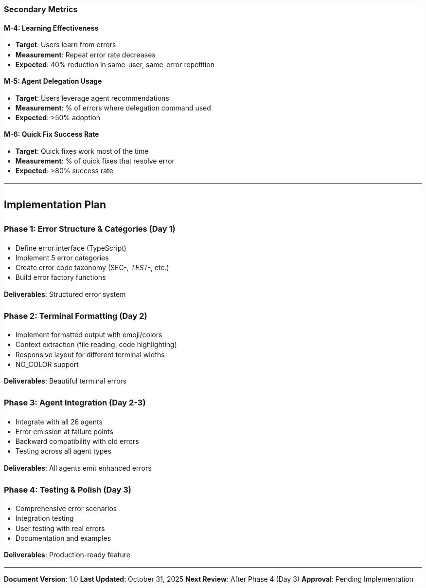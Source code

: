 ### Secondary Metrics

**M-4: Learning Effectiveness**
- **Target**: Users learn from errors
- **Measurement**: Repeat error rate decreases
- **Expected**: 40% reduction in same-user, same-error repetition

**M-5: Agent Delegation Usage**
- **Target**: Users leverage agent recommendations
- **Measurement**: % of errors where delegation command used
- **Expected**: >50% adoption

**M-6: Quick Fix Success Rate**
- **Target**: Quick fixes work most of the time
- **Measurement**: % of quick fixes that resolve error
- **Expected**: >80% success rate

---

## Implementation Plan

### Phase 1: Error Structure & Categories (Day 1)
- Define error interface (TypeScript)
- Implement 5 error categories
- Create error code taxonomy (SEC-*, TEST-*, etc.)
- Build error factory functions

**Deliverables**: Structured error system

### Phase 2: Terminal Formatting (Day 2)
- Implement formatted output with emoji/colors
- Context extraction (file reading, code highlighting)
- Responsive layout for different terminal widths
- NO_COLOR support

**Deliverables**: Beautiful terminal errors

### Phase 3: Agent Integration (Day 2-3)
- Integrate with all 26 agents
- Error emission at failure points
- Backward compatibility with old errors
- Testing across all agent types

**Deliverables**: All agents emit enhanced errors

### Phase 4: Testing & Polish (Day 3)
- Comprehensive error scenarios
- Integration testing
- User testing with real errors
- Documentation and examples

**Deliverables**: Production-ready feature

---

**Document Version**: 1.0
**Last Updated**: October 31, 2025
**Next Review**: After Phase 4 (Day 3)
**Approval**: Pending Implementation
